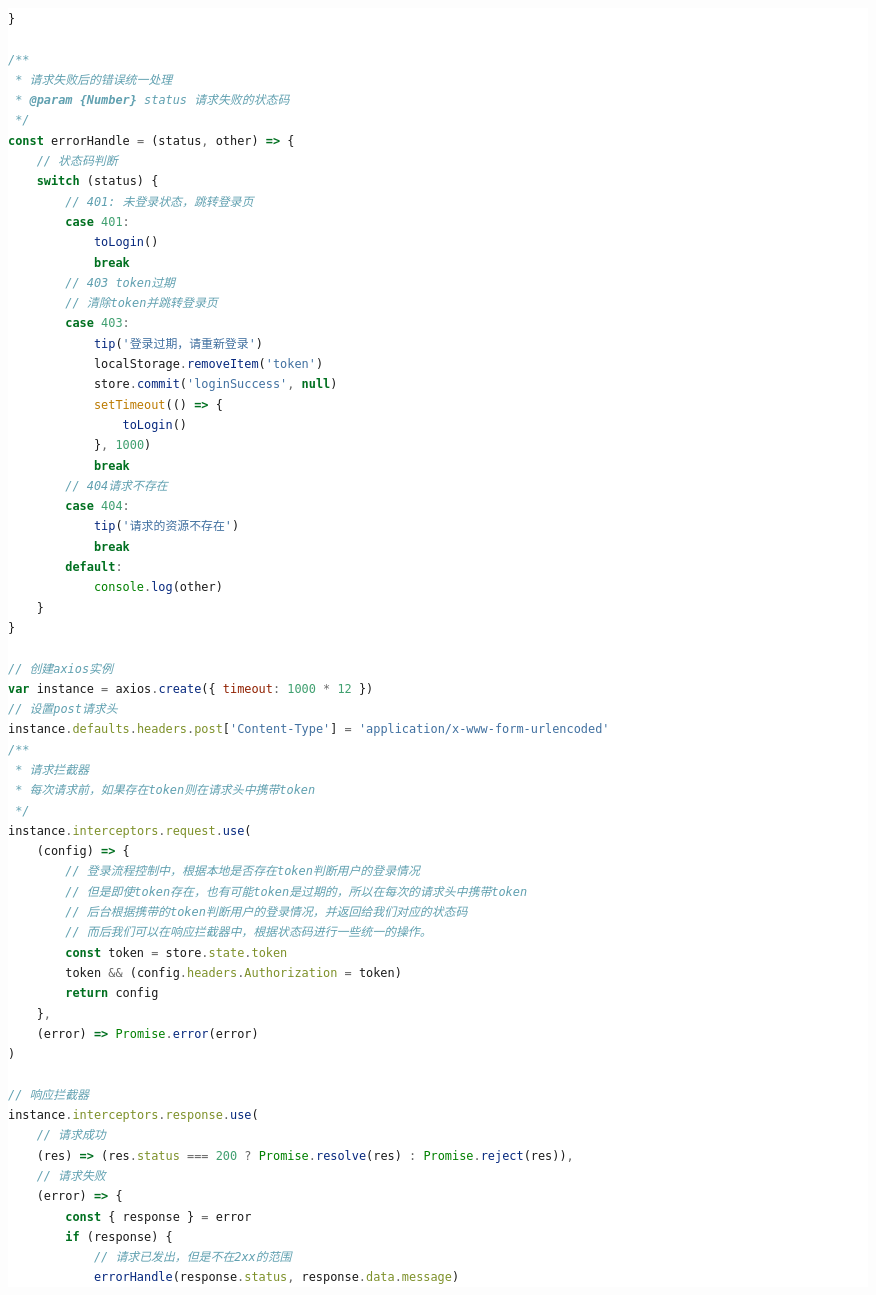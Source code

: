 ```js
}

/**
 * 请求失败后的错误统一处理
 * @param {Number} status 请求失败的状态码
 */
const errorHandle = (status, other) => {
	// 状态码判断
	switch (status) {
		// 401: 未登录状态，跳转登录页
		case 401:
			toLogin()
			break
		// 403 token过期
		// 清除token并跳转登录页
		case 403:
			tip('登录过期，请重新登录')
			localStorage.removeItem('token')
			store.commit('loginSuccess', null)
			setTimeout(() => {
				toLogin()
			}, 1000)
			break
		// 404请求不存在
		case 404:
			tip('请求的资源不存在')
			break
		default:
			console.log(other)
	}
}

// 创建axios实例
var instance = axios.create({ timeout: 1000 * 12 })
// 设置post请求头
instance.defaults.headers.post['Content-Type'] = 'application/x-www-form-urlencoded'
/**
 * 请求拦截器
 * 每次请求前，如果存在token则在请求头中携带token
 */
instance.interceptors.request.use(
	(config) => {
		// 登录流程控制中，根据本地是否存在token判断用户的登录情况
		// 但是即使token存在，也有可能token是过期的，所以在每次的请求头中携带token
		// 后台根据携带的token判断用户的登录情况，并返回给我们对应的状态码
		// 而后我们可以在响应拦截器中，根据状态码进行一些统一的操作。
		const token = store.state.token
		token && (config.headers.Authorization = token)
		return config
	},
	(error) => Promise.error(error)
)

// 响应拦截器
instance.interceptors.response.use(
	// 请求成功
	(res) => (res.status === 200 ? Promise.resolve(res) : Promise.reject(res)),
	// 请求失败
	(error) => {
		const { response } = error
		if (response) {
			// 请求已发出，但是不在2xx的范围
			errorHandle(response.status, response.data.message)
```